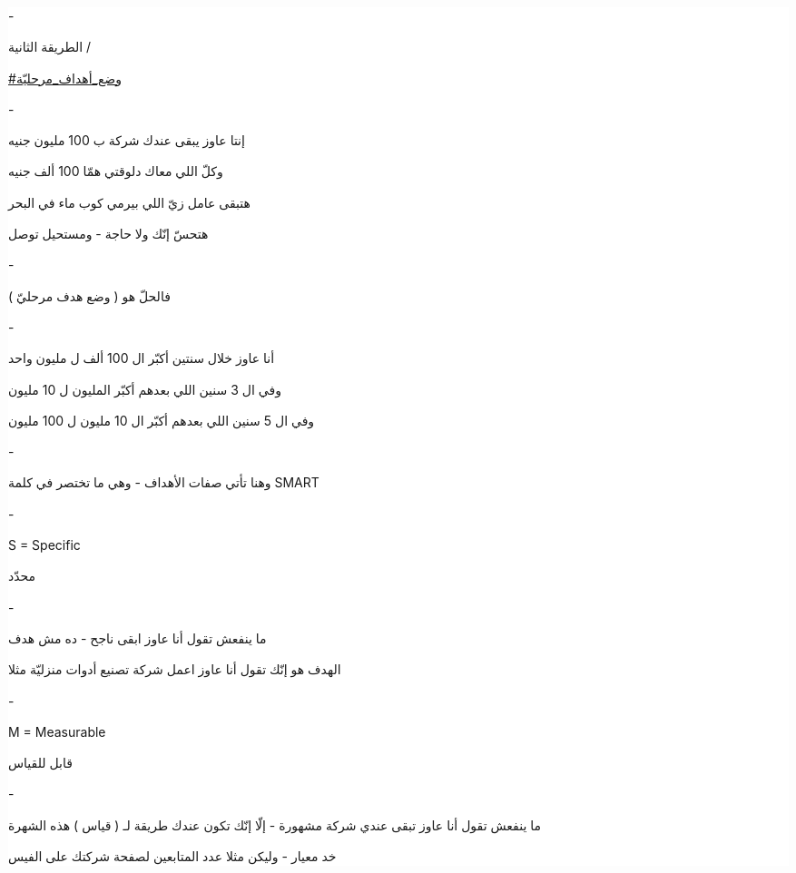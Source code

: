 \-

الطريقة الثانية /

[<u>\#وضع\_أهداف\_مرحليّة</u>](https://www.facebook.com/hashtag/%D9%88%D8%B6%D8%B9_%D8%A3%D9%87%D8%AF%D8%A7%D9%81_%D9%85%D8%B1%D8%AD%D9%84%D9%8A%D9%91%D8%A9?__eep__=6&__cft__%5b0%5d=AZX_vozqL_gP1lvHoB75fvJ7htMFEN4_HKrrSCWpXrCGwx9K8N6PTE2-Tm5OHfGWIkfNyBkSxA9GOcT3WqRGirCWegG3xGl6eb9K4RLaKqCgRm-OEmr5KhkAUnN0M1U3B2UbmVo50qSqGBjPiVbn0djjk3wroHMpBiPf6gd_jxCma1_JQ8PxRr43W_vc9gJzvS8&__tn__=*NK-R)

\-

إنتا عاوز يبقى عندك شركة ب 100 مليون جنيه

وكلّ اللي معاك دلوقتي همّا 100 ألف جنيه

هتبقى عامل زيّ اللي بيرمي كوب ماء في البحر

هتحسّ إنّك ولا حاجة - ومستحيل توصل

\-

فالحلّ هو ( وضع هدف مرحليّ )

\-

أنا عاوز خلال سنتين أكبّر ال 100 ألف ل مليون واحد

وفي ال 3 سنين اللي بعدهم أكبّر المليون ل 10 مليون

وفي ال 5 سنين اللي بعدهم أكبّر ال 10 مليون ل 100
مليون

\-

وهنا تأتي صفات الأهداف - وهي ما تختصر في كلمة
SMART

\-

S = Specific

محدّد

\-

ما ينفعش تقول أنا عاوز ابقى ناجح - ده مش هدف

الهدف هو إنّك تقول أنا عاوز اعمل شركة تصنيع أدوات منزليّة
مثلا

\-

M = Measurable

قابل للقياس

\-

ما ينفعش تقول أنا عاوز تبقى عندي شركة مشهورة - إلّا إنّك
تكون عندك طريقة لـ ( قياس ) هذه الشهرة

خد معيار - وليكن مثلا عدد المتابعين لصفحة شركتك على
الفيس
